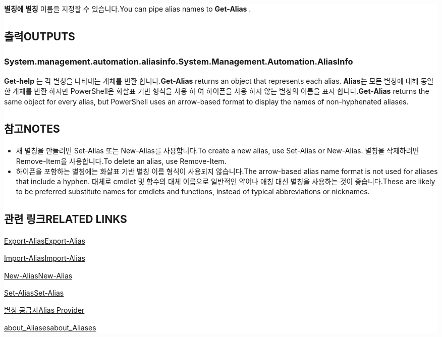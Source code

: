 <span data-ttu-id="8a7b2-165">**별칭에 별칭** 이름을 지정할 수 있습니다.</span><span class="sxs-lookup"><span data-stu-id="8a7b2-165">You can pipe alias names to **Get-Alias** .</span></span>

## <span data-ttu-id="8a7b2-166">출력</span><span class="sxs-lookup"><span data-stu-id="8a7b2-166">OUTPUTS</span></span>

### <span data-ttu-id="8a7b2-167">System.management.automation.aliasinfo.</span><span class="sxs-lookup"><span data-stu-id="8a7b2-167">System.Management.Automation.AliasInfo</span></span>

<span data-ttu-id="8a7b2-168">**Get-help** 는 각 별칭을 나타내는 개체를 반환 합니다.</span><span class="sxs-lookup"><span data-stu-id="8a7b2-168">**Get-Alias** returns an object that represents each alias.</span></span>
<span data-ttu-id="8a7b2-169">**Alias는** 모든 별칭에 대해 동일한 개체를 반환 하지만 PowerShell은 화살표 기반 형식을 사용 하 여 하이픈을 사용 하지 않는 별칭의 이름을 표시 합니다.</span><span class="sxs-lookup"><span data-stu-id="8a7b2-169">**Get-Alias** returns the same object for every alias, but PowerShell uses an arrow-based format to display the names of non-hyphenated aliases.</span></span>

## <span data-ttu-id="8a7b2-170">참고</span><span class="sxs-lookup"><span data-stu-id="8a7b2-170">NOTES</span></span>

- <span data-ttu-id="8a7b2-171">새 별칭을 만들려면 Set-Alias 또는 New-Alias를 사용합니다.</span><span class="sxs-lookup"><span data-stu-id="8a7b2-171">To create a new alias, use Set-Alias or New-Alias.</span></span> <span data-ttu-id="8a7b2-172">별칭을 삭제하려면 Remove-Item을 사용합니다.</span><span class="sxs-lookup"><span data-stu-id="8a7b2-172">To delete an alias, use Remove-Item.</span></span>
- <span data-ttu-id="8a7b2-173">하이픈을 포함하는 별칭에는 화살표 기반 별칭 이름 형식이 사용되지 않습니다.</span><span class="sxs-lookup"><span data-stu-id="8a7b2-173">The arrow-based alias name format is not used for aliases that include a hyphen.</span></span> <span data-ttu-id="8a7b2-174">대체로 cmdlet 및 함수의 대체 이름으로 일반적인 약어나 애칭 대신 별칭을 사용하는 것이 좋습니다.</span><span class="sxs-lookup"><span data-stu-id="8a7b2-174">These are likely to be preferred substitute names for cmdlets and functions, instead of typical abbreviations or nicknames.</span></span>

## <span data-ttu-id="8a7b2-175">관련 링크</span><span class="sxs-lookup"><span data-stu-id="8a7b2-175">RELATED LINKS</span></span>

[<span data-ttu-id="8a7b2-176">Export-Alias</span><span class="sxs-lookup"><span data-stu-id="8a7b2-176">Export-Alias</span></span>](Export-Alias.md)

[<span data-ttu-id="8a7b2-177">Import-Alias</span><span class="sxs-lookup"><span data-stu-id="8a7b2-177">Import-Alias</span></span>](Import-Alias.md)

[<span data-ttu-id="8a7b2-178">New-Alias</span><span class="sxs-lookup"><span data-stu-id="8a7b2-178">New-Alias</span></span>](New-Alias.md)

[<span data-ttu-id="8a7b2-179">Set-Alias</span><span class="sxs-lookup"><span data-stu-id="8a7b2-179">Set-Alias</span></span>](Set-Alias.md)

[<span data-ttu-id="8a7b2-180">별칭 공급자</span><span class="sxs-lookup"><span data-stu-id="8a7b2-180">Alias Provider</span></span>](../Microsoft.PowerShell.Core/About/about_Alias_Provider.md)

[<span data-ttu-id="8a7b2-181">about_Aliases</span><span class="sxs-lookup"><span data-stu-id="8a7b2-181">about_Aliases</span></span>](../Microsoft.PowerShell.Core/About/about_Aliases.md)

